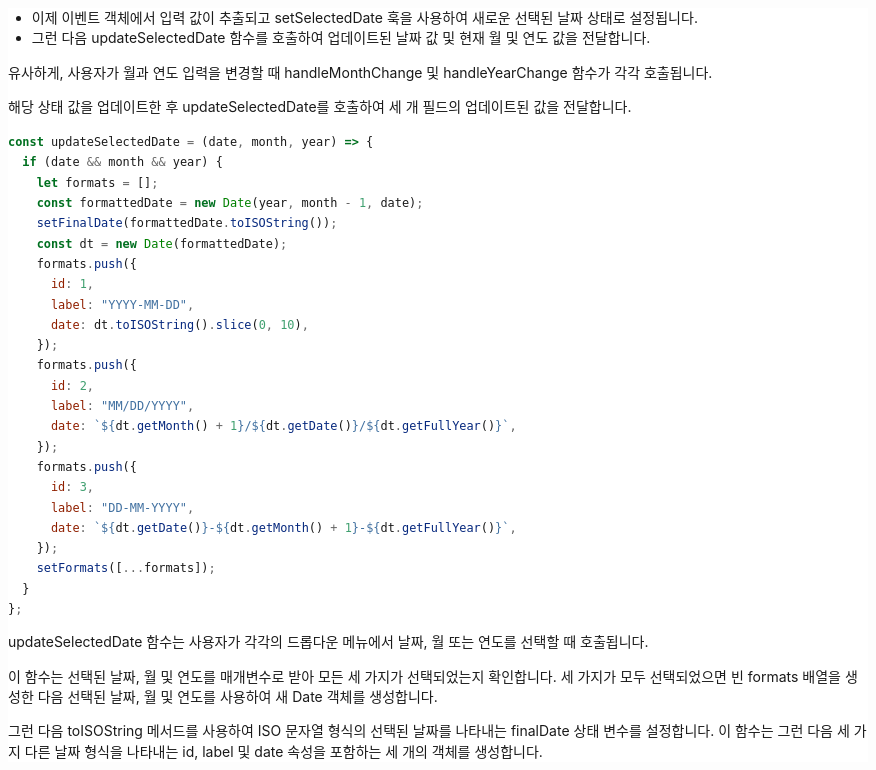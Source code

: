 - 이제 이벤트 객체에서 입력 값이 추출되고 setSelectedDate 훅을 사용하여 새로운 선택된 날짜 상태로 설정됩니다.
- 그런 다음 updateSelectedDate 함수를 호출하여 업데이트된 날짜 값 및 현재 월 및 연도 값을 전달합니다.

유사하게, 사용자가 월과 연도 입력을 변경할 때 handleMonthChange 및 handleYearChange 함수가 각각 호출됩니다.

해당 상태 값을 업데이트한 후 updateSelectedDate를 호출하여 세 개 필드의 업데이트된 값을 전달합니다.

```js
const updateSelectedDate = (date, month, year) => {
  if (date && month && year) {
    let formats = [];
    const formattedDate = new Date(year, month - 1, date);
    setFinalDate(formattedDate.toISOString());
    const dt = new Date(formattedDate);
    formats.push({
      id: 1,
      label: "YYYY-MM-DD",
      date: dt.toISOString().slice(0, 10),
    });
    formats.push({
      id: 2,
      label: "MM/DD/YYYY",
      date: `${dt.getMonth() + 1}/${dt.getDate()}/${dt.getFullYear()}`,
    });
    formats.push({
      id: 3,
      label: "DD-MM-YYYY",
      date: `${dt.getDate()}-${dt.getMonth() + 1}-${dt.getFullYear()}`,
    });
    setFormats([...formats]);
  }
};
```



<ins class="adsbygoogle"
  style="display:block"
  data-ad-client="ca-pub-4877378276818686"
  data-ad-slot="9743150776"
  data-ad-format="auto"
  data-full-width-responsive="true"></ins>

  <script>
  (adsbygoogle = window.adsbygoogle || []).push({});
  </script>

updateSelectedDate 함수는 사용자가 각각의 드롭다운 메뉴에서 날짜, 월 또는 연도를 선택할 때 호출됩니다.

이 함수는 선택된 날짜, 월 및 연도를 매개변수로 받아 모든 세 가지가 선택되었는지 확인합니다. 세 가지가 모두 선택되었으면 빈 formats 배열을 생성한 다음 선택된 날짜, 월 및 연도를 사용하여 새 Date 객체를 생성합니다.

그런 다음 toISOString 메서드를 사용하여 ISO 문자열 형식의 선택된 날짜를 나타내는 finalDate 상태 변수를 설정합니다.
이 함수는 그런 다음 세 가지 다른 날짜 형식을 나타내는 id, label 및 date 속성을 포함하는 세 개의 객체를 생성합니다.


